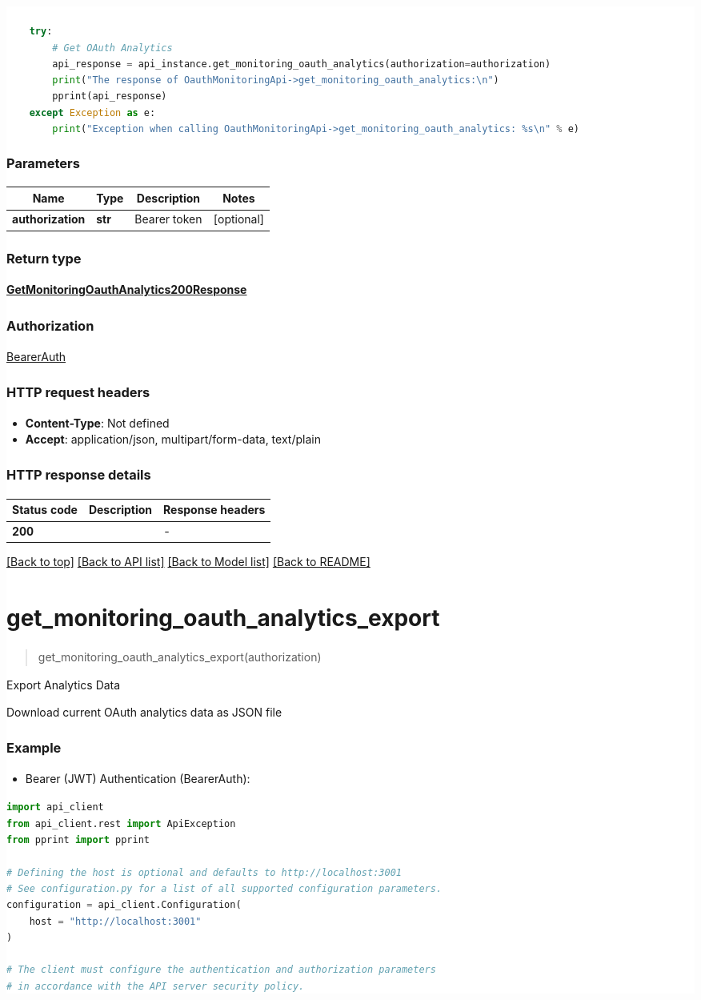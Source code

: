 ```python

    try:
        # Get OAuth Analytics
        api_response = api_instance.get_monitoring_oauth_analytics(authorization=authorization)
        print("The response of OauthMonitoringApi->get_monitoring_oauth_analytics:\n")
        pprint(api_response)
    except Exception as e:
        print("Exception when calling OauthMonitoringApi->get_monitoring_oauth_analytics: %s\n" % e)
```



### Parameters


Name | Type | Description  | Notes
------------- | ------------- | ------------- | -------------
 **authorization** | **str**| Bearer token | [optional] 

### Return type

[**GetMonitoringOauthAnalytics200Response**](GetMonitoringOauthAnalytics200Response.md)

### Authorization

[BearerAuth](../README.md#BearerAuth)

### HTTP request headers

 - **Content-Type**: Not defined
 - **Accept**: application/json, multipart/form-data, text/plain

### HTTP response details

| Status code | Description | Response headers |
|-------------|-------------|------------------|
**200** |  |  -  |

[[Back to top]](#) [[Back to API list]](../README.md#documentation-for-api-endpoints) [[Back to Model list]](../README.md#documentation-for-models) [[Back to README]](../README.md)

# **get_monitoring_oauth_analytics_export**
> get_monitoring_oauth_analytics_export(authorization)

Export Analytics Data

Download current OAuth analytics data as JSON file

### Example

* Bearer (JWT) Authentication (BearerAuth):

```python
import api_client
from api_client.rest import ApiException
from pprint import pprint

# Defining the host is optional and defaults to http://localhost:3001
# See configuration.py for a list of all supported configuration parameters.
configuration = api_client.Configuration(
    host = "http://localhost:3001"
)

# The client must configure the authentication and authorization parameters
# in accordance with the API server security policy.
```